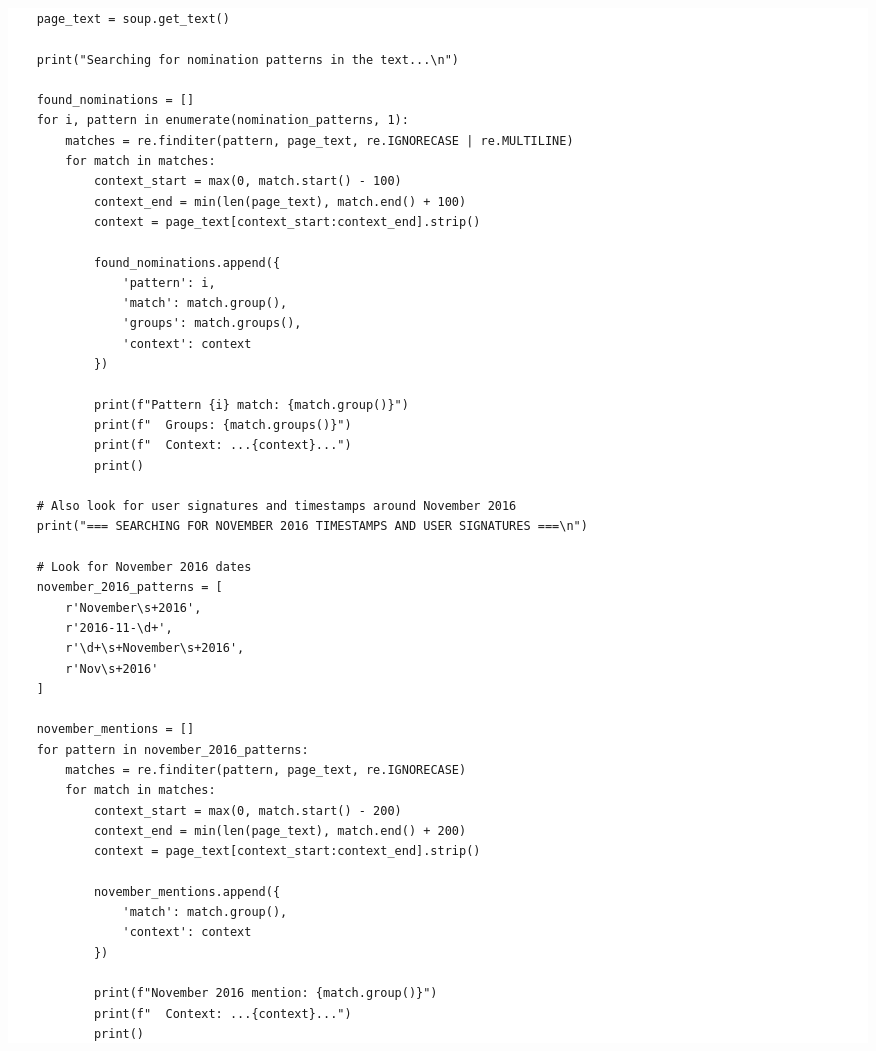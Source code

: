         page_text = soup.get_text()
        
        print("Searching for nomination patterns in the text...\n")
        
        found_nominations = []
        for i, pattern in enumerate(nomination_patterns, 1):
            matches = re.finditer(pattern, page_text, re.IGNORECASE | re.MULTILINE)
            for match in matches:
                context_start = max(0, match.start() - 100)
                context_end = min(len(page_text), match.end() + 100)
                context = page_text[context_start:context_end].strip()
                
                found_nominations.append({
                    'pattern': i,
                    'match': match.group(),
                    'groups': match.groups(),
                    'context': context
                })
                
                print(f"Pattern {i} match: {match.group()}")
                print(f"  Groups: {match.groups()}")
                print(f"  Context: ...{context}...")
                print()
        
        # Also look for user signatures and timestamps around November 2016
        print("=== SEARCHING FOR NOVEMBER 2016 TIMESTAMPS AND USER SIGNATURES ===\n")
        
        # Look for November 2016 dates
        november_2016_patterns = [
            r'November\s+2016',
            r'2016-11-\d+',
            r'\d+\s+November\s+2016',
            r'Nov\s+2016'
        ]
        
        november_mentions = []
        for pattern in november_2016_patterns:
            matches = re.finditer(pattern, page_text, re.IGNORECASE)
            for match in matches:
                context_start = max(0, match.start() - 200)
                context_end = min(len(page_text), match.end() + 200)
                context = page_text[context_start:context_end].strip()
                
                november_mentions.append({
                    'match': match.group(),
                    'context': context
                })
                
                print(f"November 2016 mention: {match.group()}")
                print(f"  Context: ...{context}...")
                print()
        